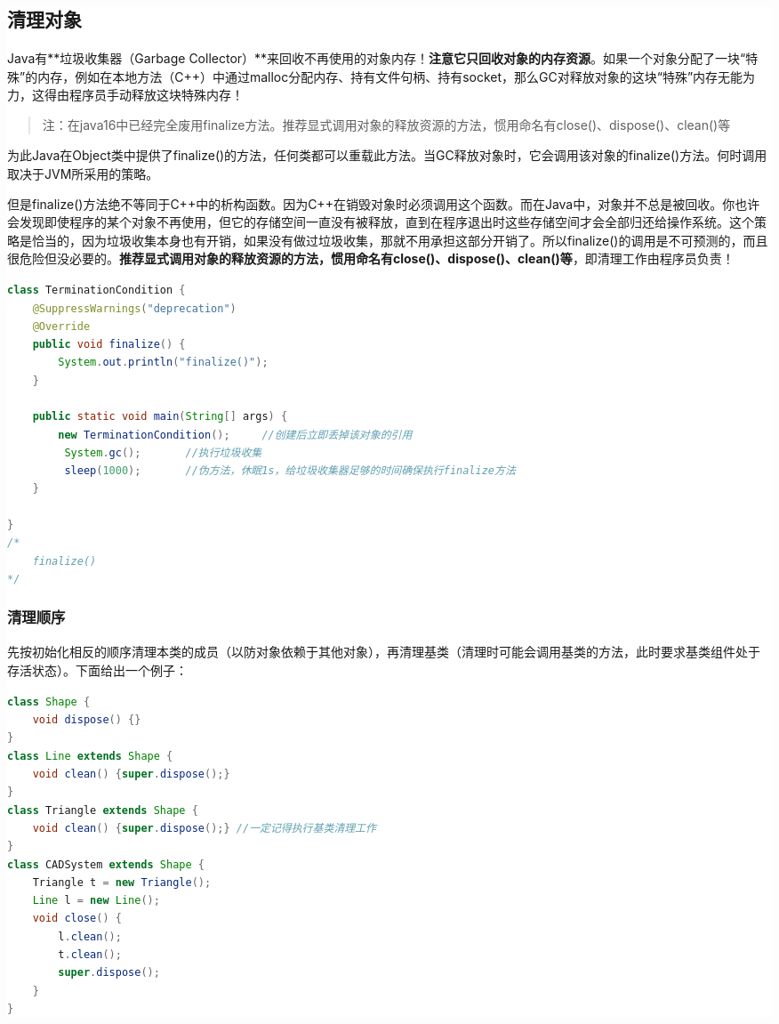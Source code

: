 ## 清理对象

Java有**垃圾收集器（Garbage Collector）**来回收不再使用的对象内存！**注意它只回收对象的内存资源**。如果一个对象分配了一块“特殊”的内存，例如在本地方法（C++）中通过malloc分配内存、持有文件句柄、持有socket，那么GC对释放对象的这块“特殊”内存无能为力，这得由程序员手动释放这块特殊内存！



> 注：在java16中已经完全废用finalize方法。推荐显式调用对象的释放资源的方法，惯用命名有close()、dispose()、clean()等

为此Java在Object类中提供了finalize()的方法，任何类都可以重载此方法。当GC释放对象时，它会调用该对象的finalize()方法。何时调用取决于JVM所采用的策略。

但是finalize()方法绝不等同于C++中的析构函数。因为C++在销毁对象时必须调用这个函数。而在Java中，对象并不总是被回收。你也许会发现即使程序的某个对象不再使用，但它的存储空间一直没有被释放，直到在程序退出时这些存储空间才会全部归还给操作系统。这个策略是恰当的，因为垃圾收集本身也有开销，如果没有做过垃圾收集，那就不用承担这部分开销了。所以finalize()的调用是不可预测的，而且很危险但没必要的。**推荐显式调用对象的释放资源的方法，惯用命名有close()、dispose()、clean()等**，即清理工作由程序员负责！

~~~java
class TerminationCondition {
    @SuppressWarnings("deprecation")
    @Override
    public void finalize() {
        System.out.println("finalize()");
    }
    
    public static void main(String[] args) {
		new TerminationCondition();		//创建后立即丢掉该对象的引用
         System.gc();		//执行垃圾收集
         sleep(1000);		//伪方法，休眠1s，给垃圾收集器足够的时间确保执行finalize方法
    }
    
}
/*
	finalize()
*/
~~~



### 清理顺序

先按初始化相反的顺序清理本类的成员（以防对象依赖于其他对象），再清理基类（清理时可能会调用基类的方法，此时要求基类组件处于存活状态）。下面给出一个例子：

~~~java
class Shape {
    void dispose() {}
}
class Line extends Shape {
    void clean() {super.dispose();}
}
class Triangle extends Shape {
    void clean() {super.dispose();}	//一定记得执行基类清理工作
}
class CADSystem extends Shape {
	Triangle t = new Triangle();
    Line l = new Line();
    void close() {
        l.clean();
        t.clean();
        super.dispose();
    }
}
~~~
